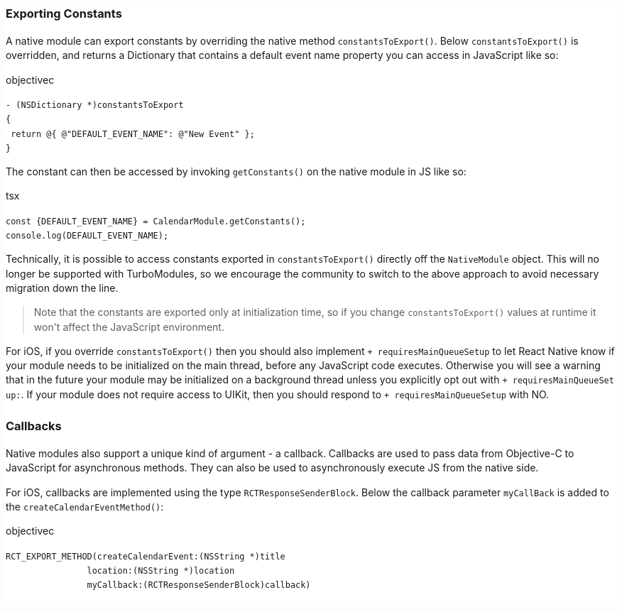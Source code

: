 ### Exporting Constants[​](#exporting-constants "Direct link to Exporting Constants")

A native module can export constants by overriding the native method `constantsToExport()`. Below `constantsToExport()` is overridden, and returns a Dictionary that contains a default event name property you can access in JavaScript like so:

objectivec

```
- (NSDictionary *)constantsToExport  
{  
 return @{ @"DEFAULT_EVENT_NAME": @"New Event" };  
}  

```

The constant can then be accessed by invoking `getConstants()` on the native module in JS like so:

tsx

```
const {DEFAULT_EVENT_NAME} = CalendarModule.getConstants();  
console.log(DEFAULT_EVENT_NAME);  

```

Technically, it is possible to access constants exported in `constantsToExport()` directly off the `NativeModule` object. This will no longer be supported with TurboModules, so we encourage the community to switch to the above approach to avoid necessary migration down the line.

> Note that the constants are exported only at initialization time, so if you change `constantsToExport()` values at runtime it won't affect the JavaScript environment.

For iOS, if you override `constantsToExport()` then you should also implement `+ requiresMainQueueSetup` to let React Native know if your module needs to be initialized on the main thread, before any JavaScript code executes. Otherwise you will see a warning that in the future your module may be initialized on a background thread unless you explicitly opt out with `+ requiresMainQueueSetup:`. If your module does not require access to UIKit, then you should respond to `+ requiresMainQueueSetup` with NO.

### Callbacks[​](#callbacks "Direct link to Callbacks")

Native modules also support a unique kind of argument - a callback. Callbacks are used to pass data from Objective-C to JavaScript for asynchronous methods. They can also be used to asynchronously execute JS from the native side.

For iOS, callbacks are implemented using the type `RCTResponseSenderBlock`. Below the callback parameter `myCallBack` is added to the `createCalendarEventMethod()`:

objectivec

```
RCT_EXPORT_METHOD(createCalendarEvent:(NSString *)title  
                location:(NSString *)location  
                myCallback:(RCTResponseSenderBlock)callback)  
  

```
